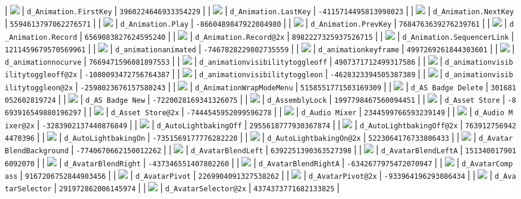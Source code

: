 | ![](icons/small/d_Animation.FirstKey.png) | `d_Animation.FirstKey` | `3960224646933354229` |
| ![](icons/small/d_Animation.LastKey.png) | `d_Animation.LastKey` | `-4115714495813998023` |
| ![](icons/small/d_Animation.NextKey.png) | `d_Animation.NextKey` | `5594613797062276571` |
| ![](icons/small/d_Animation.Play.png) | `d_Animation.Play` | `-8660489847922084980` |
| ![](icons/small/d_Animation.PrevKey.png) | `d_Animation.PrevKey` | `7684763639276239761` |
| ![](icons/small/d_Animation.Record.png) | `d_Animation.Record` | `6569083827624595240` |
| ![](icons/small/d_Animation.Record@2x.png) | `d_Animation.Record@2x` | `8982227325937526715` |
| ![](icons/small/d_Animation.SequencerLink.png) | `d_Animation.SequencerLink` | `1211459679570569961` |
| ![](icons/small/d_animationanimated.png) | `d_animationanimated` | `-7467828229802735559` |
| ![](icons/small/d_animationkeyframe.png) | `d_animationkeyframe` | `4997269261844303601` |
| ![](icons/small/d_animationnocurve.png) | `d_animationnocurve` | `7669471596081897553` |
| ![](icons/small/d_animationvisibilitytoggleoff.png) | `d_animationvisibilitytoggleoff` | `4907371712499317586` |
| ![](icons/small/d_animationvisibilitytoggleoff@2x.png) | `d_animationvisibilitytoggleoff@2x` | `-1080093472756764387` |
| ![](icons/small/d_animationvisibilitytoggleon.png) | `d_animationvisibilitytoggleon` | `-4628323394505387389` |
| ![](icons/small/d_animationvisibilitytoggleon@2x.png) | `d_animationvisibilitytoggleon@2x` | `-2598023676157580243` |
| ![](icons/small/d_AnimationWrapModeMenu.png) | `d_AnimationWrapModeMenu` | `5158551771503169309` |
| ![](icons/small/d_AS%20Badge%20Delete.png) | `d_AS Badge Delete` | `301681052602819724` |
| ![](icons/small/d_AS%20Badge%20New.png) | `d_AS Badge New` | `-7220028169341326075` |
| ![](icons/small/d_AssemblyLock.png) | `d_AssemblyLock` | `1997798467560094451` |
| ![](icons/small/d_Asset%20Store.png) | `d_Asset Store` | `-8693916549880196297` |
| ![](icons/small/d_Asset%20Store@2x.png) | `d_Asset Store@2x` | `-7444545952099596278` |
| ![](icons/small/d_Audio%20Mixer.png) | `d_Audio Mixer` | `2344599766593239149` |
| ![](icons/small/d_Audio%20Mixer@2x.png) | `d_Audio Mixer@2x` | `-3283902137440876849` |
| ![](icons/small/d_AutoLightbakingOff.png) | `d_AutoLightbakingOff` | `2955618777930367874` |
| ![](icons/small/d_AutoLightbakingOff@2x.png) | `d_AutoLightbakingOff@2x` | `7639127569424470396` |
| ![](icons/small/d_AutoLightbakingOn.png) | `d_AutoLightbakingOn` | `-7351569177776282220` |
| ![](icons/small/d_AutoLightbakingOn@2x.png) | `d_AutoLightbakingOn@2x` | `5223064176733806433` |
| ![](icons/small/d_AvatarBlendBackground.png) | `d_AvatarBlendBackground` | `-7740670662150012262` |
| ![](icons/small/d_AvatarBlendLeft.png) | `d_AvatarBlendLeft` | `6392251390363527398` |
| ![](icons/small/d_AvatarBlendLeftA.png) | `d_AvatarBlendLeftA` | `1513400179016092070` |
| ![](icons/small/d_AvatarBlendRight.png) | `d_AvatarBlendRight` | `-437346551407802260` |
| ![](icons/small/d_AvatarBlendRightA.png) | `d_AvatarBlendRightA` | `-6342677975472070947` |
| ![](icons/small/d_AvatarCompass.png) | `d_AvatarCompass` | `9167206752844903456` |
| ![](icons/small/d_AvatarPivot.png) | `d_AvatarPivot` | `2269904091327538262` |
| ![](icons/small/d_AvatarPivot@2x.png) | `d_AvatarPivot@2x` | `-933964196293086434` |
| ![](icons/small/d_AvatarSelector.png) | `d_AvatarSelector` | `291972862006145974` |
| ![](icons/small/d_AvatarSelector@2x.png) | `d_AvatarSelector@2x` | `4374373771682133825` |
